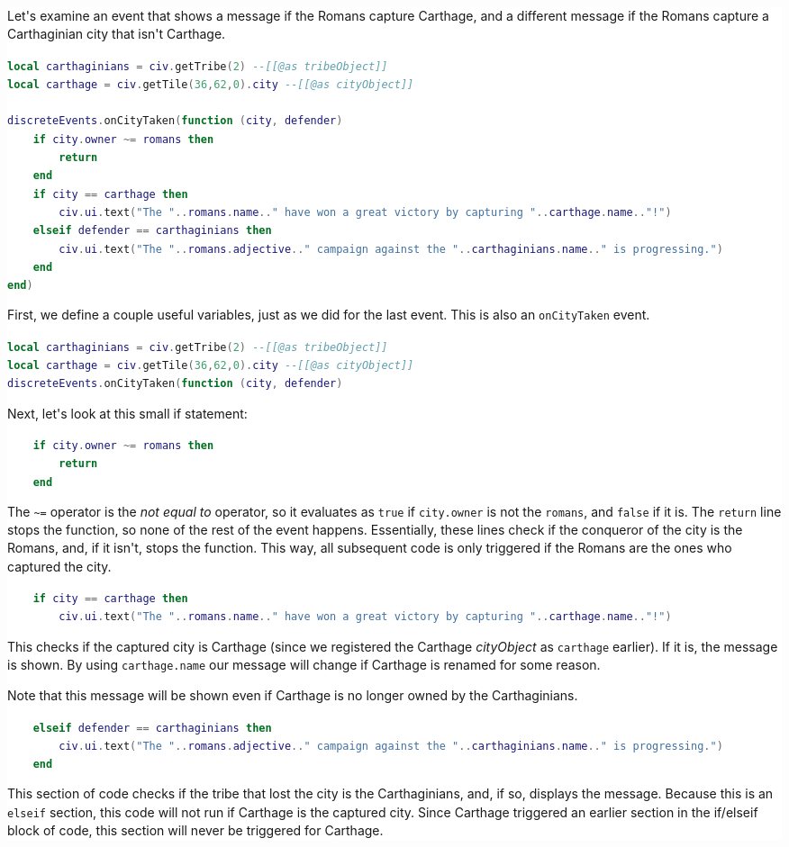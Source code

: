 Let's examine an event that shows a message if the Romans capture Carthage, and a different message if the Romans capture a Carthaginian city that isn't Carthage.

```lua
local carthaginians = civ.getTribe(2) --[[@as tribeObject]]
local carthage = civ.getTile(36,62,0).city --[[@as cityObject]]

discreteEvents.onCityTaken(function (city, defender)
    if city.owner ~= romans then
        return
    end
    if city == carthage then
        civ.ui.text("The "..romans.name.." have won a great victory by capturing "..carthage.name.."!")
    elseif defender == carthaginians then
        civ.ui.text("The "..romans.adjective.." campaign against the "..carthaginians.name.." is progressing.")
    end
end)
```
First, we define a couple useful variables, just as we did for the last event.  This is also an `onCityTaken` event.
```lua
local carthaginians = civ.getTribe(2) --[[@as tribeObject]]
local carthage = civ.getTile(36,62,0).city --[[@as cityObject]]
discreteEvents.onCityTaken(function (city, defender)
```

Next, let's look at this small if statement:
```lua
    if city.owner ~= romans then
        return
    end
```
The `~=` operator is the _not equal to_ operator, so it evaluates as `true` if `city.owner` is not the `romans`, and `false` if it is.  The `return` line stops the function, so none of the rest of the event happens.  Essentially, these lines check if the conqueror of the city is the Romans, and, if it isn't, stops the function.  This way, all subsequent code is only triggered if the Romans are the ones who captured the city.


```lua
    if city == carthage then
        civ.ui.text("The "..romans.name.." have won a great victory by capturing "..carthage.name.."!")
```
This checks if the captured city is Carthage (since we registered the Carthage _cityObject_ as `carthage` earlier).  If it is, the message is shown.  By using `carthage.name` our message will change if Carthage is renamed for some reason.

Note that this message will be shown even if Carthage is no longer owned by the Carthaginians.

```lua
    elseif defender == carthaginians then
        civ.ui.text("The "..romans.adjective.." campaign against the "..carthaginians.name.." is progressing.")
    end
```
This section of code checks if the tribe that lost the city is the Carthaginians, and, if so, displays the message.  Because this is an `elseif` section, this code will not run if Carthage is the captured city.  Since Carthage triggered an earlier section in the if/elseif block of code, this section will never be triggered for Carthage.
